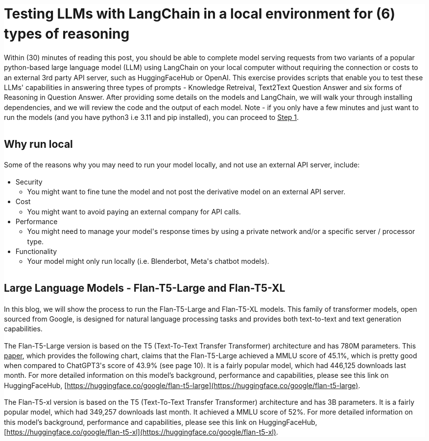 # Testing LLMs with LangChain in a local environment for (6) types of reasoning

Within (30) minutes of reading this post, you should be able to complete model serving requests from two variants of a popular python-based large language model (LLM) using LangChain on your local computer without requiring the connection or costs to an external 3rd party API server, such as HuggingFaceHub or OpenAI.  This exercise provides scripts that enable you to test these LLMs' capabilities in answering three types of prompts - Knowledge Retreival, Text2Text Question Answer and six forms of Reasoning in Question Answer.  After providing some details on the models and LangChain, we will walk your through installing dependencies, and we will review the code and the output of each model.  Note - if you only have a few minutes and just want to run the models (and you have python3 i.e 3.11 and pip installed), you can proceed to [Step 1](#step-1---installing-dependencies-for-the-models-step1).

## Why run local

Some of the reasons why you may need to run your model locally, and not use an external API server, include:

* Security
    * You might want to fine tune the model and not post the derivative model on an external API server.
* Cost
    * You might want to avoid paying an external company for API calls. 
* Performance
    * You might need to manage your model's response times by using a private network and/or a specific server / processor type.
* Functionality
    * Your model might only run locally (i.e. Blenderbot, Meta's chatbot models).


## Large Language Models - Flan-T5-Large and Flan-T5-XL

In this blog, we will show the process to run the Flan-T5-Large and Flan-T5-XL models.   This family of transformer models, open sourced from Google, is designed for natural language processing tasks and provides both text-to-text and text generation capabilities. 

The Flan-T5-Large version is based on the T5 (Text-To-Text Transfer Transformer) architecture and has 780M parameters.  This [paper](https://arxiv.org/pdf/2210.11416.pdf), which provides the following chart, claims that the Flan-T5-Large achieved a MMLU score of 45.1%, which is pretty good when compared to ChatGPT3's score of 43.9% (see page 10). It is a fairly popular model, which had 446,125 downloads last month. For more detailed information on this model’s background, performance and capabilities, please see this link on HuggingFaceHub, [https://huggingface.co/google/flan-t5-large](https://huggingface.co/google/flan-t5-large).  

The Flan-T5-xl version is based on the T5 (Text-To-Text Transfer Transformer) architecture and has 3B parameters.   It is a fairly popular model, which had 349,257 downloads last month. It achieved a MMLU score of 52%.  For more detailed information on this model’s background, performance and capabilities, please see this link on HuggingFaceHub, [https://huggingface.co/google/flan-t5-xl](https://huggingface.co/google/flan-t5-xl). 
